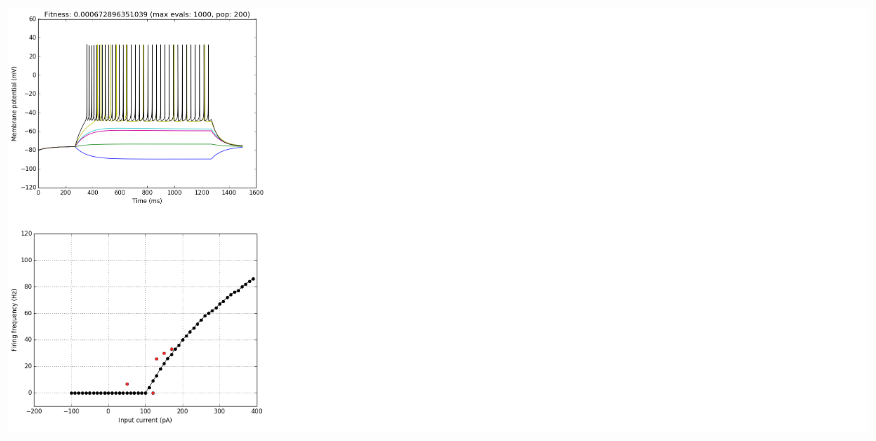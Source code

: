 <a href="../../../tune/tuned_cells/summary/HH_469793303_traces.png"><img alt="469793303 traces" src="../../../tune/tuned_cells/summary/HH_469793303_traces.png" height="200"/></a>
</td>
<td>
<a href="../../../tune/tuned_cells/summary/HH_469793303_if.png"><img alt="469793303 firing rates" src="../../../tune/tuned_cells/summary/HH_469793303_if.png" height="200"/></a>
</td>
<td>